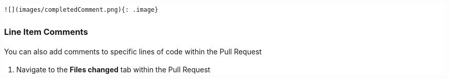     ![](images/completedComment.png){: .image}

### Line Item Comments

You can also add comments to specific lines of code within the Pull Request

1. Navigate to the **Files changed** tab within the Pull Request
